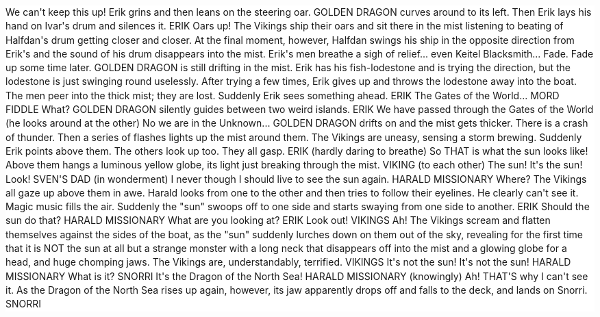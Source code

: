 We can't keep this up!
Erik grins and then leans  on  the  steering  oar. GOLDEN DRAGON curves around to its left. Then Erik lays his hand on Ivar's drum and silences it.
ERIK
Oars up!
The Vikings ship their oars  and  sit  there  in  the mist listening to beating of Halfdan's drum getting closer and closer. At the final moment, however, Halfdan  swings  his ship in the opposite direction from Erik's and the  sound  of  his  drum disappears into the mist. Erik's men breathe a sigh of relief... even Keitel Blacksmith... Fade. Fade up some time later. GOLDEN DRAGON is still drifting in the mist. Erik has his  fish-lodestone  and  is  trying  the  direction,  but the lodestone is just swinging round  uselessly.  After trying a few times, Erik gives up and throws the lodestone away into the boat. The men peer into the thick mist; they are lost. Suddenly Erik sees something ahead.
ERIK
The Gates of the World...
MORD FIDDLE
What?
GOLDEN DRAGON silently guides between two weird islands.
ERIK
We have passed through the Gates  of the World
(he looks around at the other)
No we are in the Unknown...
GOLDEN DRAGON drifts on and the mist  gets thicker. There is a crash of thunder. Then a series of flashes  lights  up the mist around them. The Vikings are uneasy, sensing a storm brewing. Suddenly Erik points above them. The others look up too. They all gasp.
ERIK
(hardly daring to breathe)
So THAT is what the sun looks like!
Above them hangs  a  luminous  yellow  globe,  its  light just breaking through the mist.
VIKING
(to each other)
The sun! It's the sun! Look!
SVEN'S DAD
(in wonderment)
I never though I should live to see the sun again.
HARALD MISSIONARY 
Where?
The Vikings all gaze up above them in awe. Harald looks from one to the other and then tries to follow their eyelines. He clearly can't see it. Magic music fills the air. Suddenly  the  "sun"  swoops off to one side and starts swaying from one side to another.
ERIK
Should the sun do that?
HARALD MISSIONARY 
What are you looking at?
ERIK
Look out!
VIKINGS
Ah!
The Vikings scream and  flatten  themselves  against  the  sides of the boat, as the "sun"  suddenly  lurches  down  on  them  out  of the sky, revealing for the first time  that  it  is  NOT  the  sun  at all but a strange monster with a long neck that  disappears off into the mist and a glowing globe for a head,  and  huge  chomping jaws. The Vikings are, understandably, terrified.
VIKINGS
It's not the sun! It's not the sun!
HARALD MISSIONARY 
What is it?
SNORRI
It's the Dragon of the North Sea!
HARALD MISSIONARY
(knowingly)
Ah! THAT'S why I can't see it.
As the Dragon  of  the  North  Sea  rises  up  again,  however, its jaw apparently drops off and falls to the deck, and lands on Snorri.
SNORRI